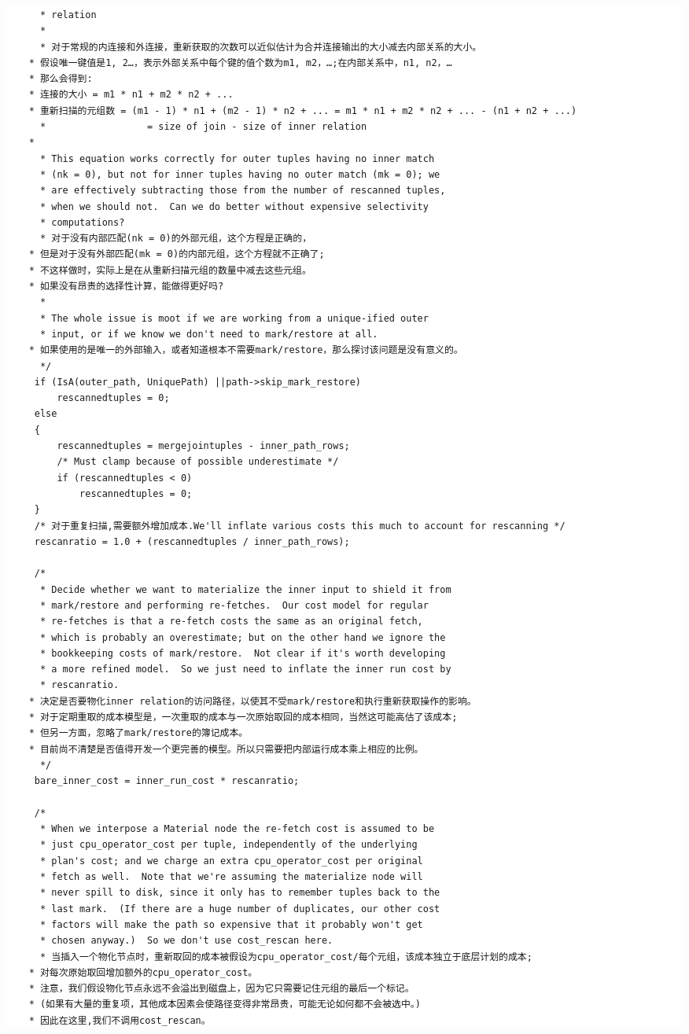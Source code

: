           * relation
          *
          * 对于常规的内连接和外连接，重新获取的次数可以近似估计为合并连接输出的大小减去内部关系的大小。
        * 假设唯一键值是1, 2…，表示外部关系中每个键的值个数为m1, m2，…;在内部关系中，n1, n2，…
        * 那么会得到:
        * 连接的大小 = m1 * n1 + m2 * n2 + ...
        * 重新扫描的元组数 = (m1 - 1) * n1 + (m2 - 1) * n2 + ... = m1 * n1 + m2 * n2 + ... - (n1 + n2 + ...)
          *                  = size of join - size of inner relation
        *
          * This equation works correctly for outer tuples having no inner match
          * (nk = 0), but not for inner tuples having no outer match (mk = 0); we
          * are effectively subtracting those from the number of rescanned tuples,
          * when we should not.  Can we do better without expensive selectivity
          * computations?
          * 对于没有内部匹配(nk = 0)的外部元组，这个方程是正确的，
        * 但是对于没有外部匹配(mk = 0)的内部元组，这个方程就不正确了;
        * 不这样做时，实际上是在从重新扫描元组的数量中减去这些元组。
        * 如果没有昂贵的选择性计算，能做得更好吗?
          *
          * The whole issue is moot if we are working from a unique-ified outer
          * input, or if we know we don't need to mark/restore at all.
        * 如果使用的是唯一的外部输入，或者知道根本不需要mark/restore，那么探讨该问题是没有意义的。
          */
         if (IsA(outer_path, UniquePath) ||path->skip_mark_restore)
             rescannedtuples = 0;
         else
         {
             rescannedtuples = mergejointuples - inner_path_rows;
             /* Must clamp because of possible underestimate */
             if (rescannedtuples < 0)
                 rescannedtuples = 0;
         }
         /* 对于重复扫描,需要额外增加成本.We'll inflate various costs this much to account for rescanning */
         rescanratio = 1.0 + (rescannedtuples / inner_path_rows);
     
         /*
          * Decide whether we want to materialize the inner input to shield it from
          * mark/restore and performing re-fetches.  Our cost model for regular
          * re-fetches is that a re-fetch costs the same as an original fetch,
          * which is probably an overestimate; but on the other hand we ignore the
          * bookkeeping costs of mark/restore.  Not clear if it's worth developing
          * a more refined model.  So we just need to inflate the inner run cost by
          * rescanratio.
        * 决定是否要物化inner relation的访问路径，以使其不受mark/restore和执行重新获取操作的影响。
        * 对于定期重取的成本模型是，一次重取的成本与一次原始取回的成本相同，当然这可能高估了该成本;
        * 但另一方面，忽略了mark/restore的簿记成本。
        * 目前尚不清楚是否值得开发一个更完善的模型。所以只需要把内部运行成本乘上相应的比例。
          */
         bare_inner_cost = inner_run_cost * rescanratio;
     
         /*
          * When we interpose a Material node the re-fetch cost is assumed to be
          * just cpu_operator_cost per tuple, independently of the underlying
          * plan's cost; and we charge an extra cpu_operator_cost per original
          * fetch as well.  Note that we're assuming the materialize node will
          * never spill to disk, since it only has to remember tuples back to the
          * last mark.  (If there are a huge number of duplicates, our other cost
          * factors will make the path so expensive that it probably won't get
          * chosen anyway.)  So we don't use cost_rescan here.
          * 当插入一个物化节点时，重新取回的成本被假设为cpu_operator_cost/每个元组，该成本独立于底层计划的成本;
        * 对每次原始取回增加额外的cpu_operator_cost。
        * 注意，我们假设物化节点永远不会溢出到磁盘上，因为它只需要记住元组的最后一个标记。
        * (如果有大量的重复项，其他成本因素会使路径变得非常昂贵，可能无论如何都不会被选中。)
        * 因此在这里,我们不调用cost_rescan。